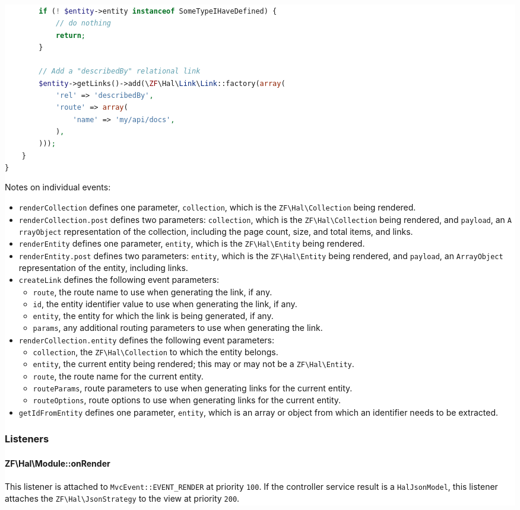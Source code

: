 ```php
        if (! $entity->entity instanceof SomeTypeIHaveDefined) {
            // do nothing
            return;
        }

        // Add a "describedBy" relational link
        $entity->getLinks()->add(\ZF\Hal\Link\Link::factory(array(
            'rel' => 'describedBy',
            'route' => array(
                'name' => 'my/api/docs',
            ),
        )));
    }
}
```

Notes on individual events:

- `renderCollection` defines one parameter, `collection`, which is the
  `ZF\Hal\Collection` being rendered.
- `renderCollection.post` defines two parameters: `collection`, which is the
  `ZF\Hal\Collection` being rendered, and `payload`, an `ArrayObject`
  representation of the collection, including the page count, size, and total
  items, and links.
- `renderEntity` defines one parameter, `entity`, which is the
  `ZF\Hal\Entity` being rendered.
- `renderEntity.post` defines two parameters: `entity`, which is the
  `ZF\Hal\Entity` being rendered, and `payload`, an `ArrayObject`
  representation of the entity, including links.
- `createLink` defines the following event parameters:
  - `route`, the route name to use when generating the link, if any.
  - `id`, the entity identifier value to use when generating the link, if any.
  - `entity`, the entity for which the link is being generated, if any.
  - `params`, any additional routing parameters to use when generating the link.
- `renderCollection.entity` defines the following event parameters:
  - `collection`, the `ZF\Hal\Collection` to which the entity belongs.
  - `entity`, the current entity being rendered; this may or may not be a
    `ZF\Hal\Entity`.
  - `route`, the route name for the current entity.
  - `routeParams`, route parameters to use when generating links for the current
    entity.
  - `routeOptions`, route options to use when generating links for the current
    entity.
- `getIdFromEntity` defines one parameter, `entity`, which is an array or object
  from which an identifier needs to be extracted.

### Listeners

#### ZF\Hal\Module::onRender

This listener is attached to `MvcEvent::EVENT_RENDER` at priority `100`.  If the controller service
result is a `HalJsonModel`, this listener attaches the `ZF\Hal\JsonStrategy` to the view at
priority `200`.

